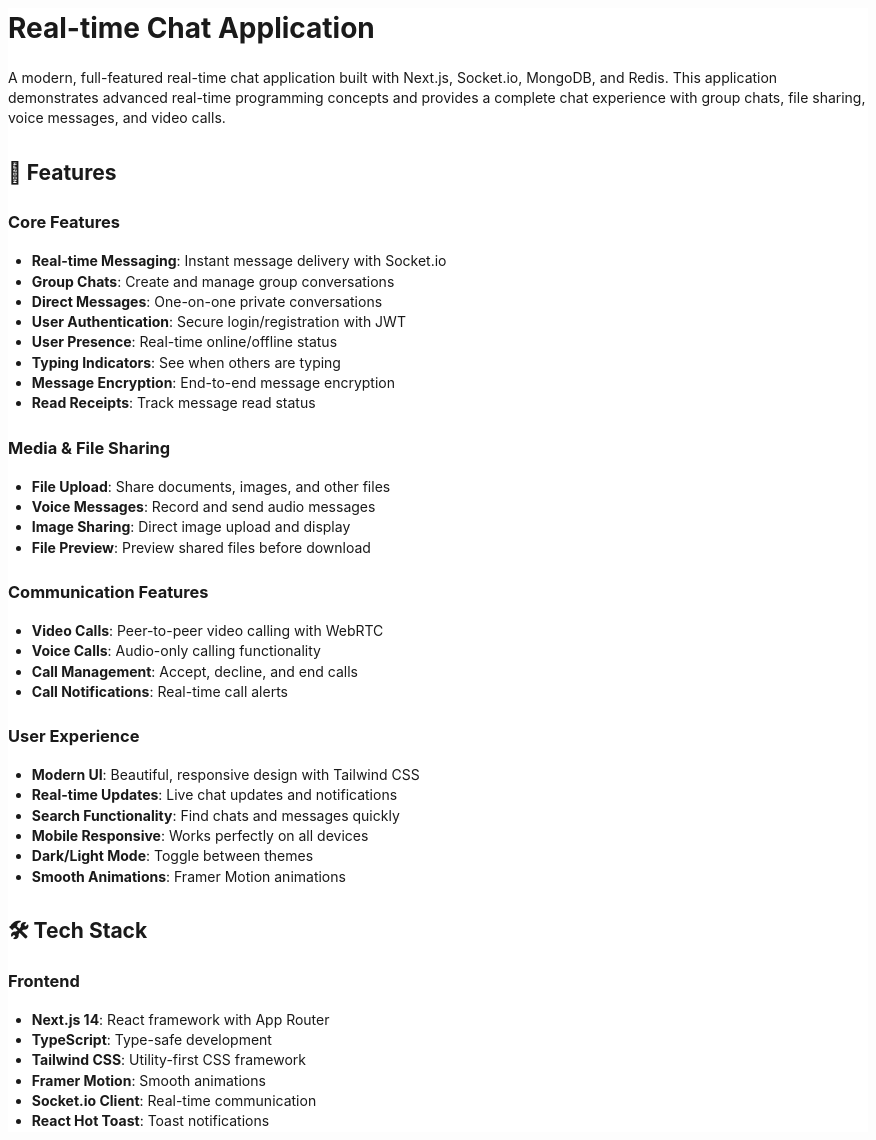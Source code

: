 # Real-time Chat Application

A modern, full-featured real-time chat application built with Next.js, Socket.io, MongoDB, and Redis. This application demonstrates advanced real-time programming concepts and provides a complete chat experience with group chats, file sharing, voice messages, and video calls.

## 🚀 Features

### Core Features
- **Real-time Messaging**: Instant message delivery with Socket.io
- **Group Chats**: Create and manage group conversations
- **Direct Messages**: One-on-one private conversations
- **User Authentication**: Secure login/registration with JWT
- **User Presence**: Real-time online/offline status
- **Typing Indicators**: See when others are typing
- **Message Encryption**: End-to-end message encryption
- **Read Receipts**: Track message read status

### Media & File Sharing
- **File Upload**: Share documents, images, and other files
- **Voice Messages**: Record and send audio messages
- **Image Sharing**: Direct image upload and display
- **File Preview**: Preview shared files before download

### Communication Features
- **Video Calls**: Peer-to-peer video calling with WebRTC
- **Voice Calls**: Audio-only calling functionality
- **Call Management**: Accept, decline, and end calls
- **Call Notifications**: Real-time call alerts

### User Experience
- **Modern UI**: Beautiful, responsive design with Tailwind CSS
- **Real-time Updates**: Live chat updates and notifications
- **Search Functionality**: Find chats and messages quickly
- **Mobile Responsive**: Works perfectly on all devices
- **Dark/Light Mode**: Toggle between themes
- **Smooth Animations**: Framer Motion animations

## 🛠️ Tech Stack

### Frontend
- **Next.js 14**: React framework with App Router
- **TypeScript**: Type-safe development
- **Tailwind CSS**: Utility-first CSS framework
- **Framer Motion**: Smooth animations
- **Socket.io Client**: Real-time communication
- **React Hot Toast**: Toast notifications
